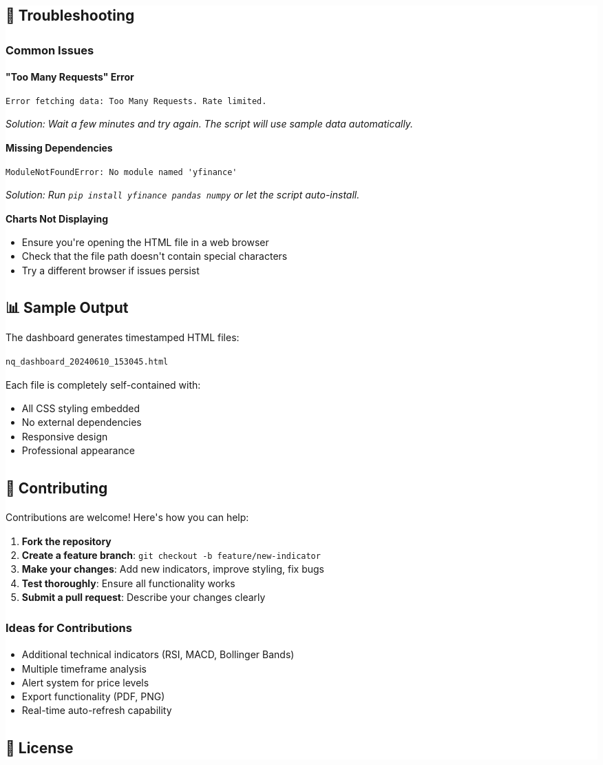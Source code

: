 ## 🔧 Troubleshooting

### Common Issues

**"Too Many Requests" Error**
```
Error fetching data: Too Many Requests. Rate limited.
```
*Solution: Wait a few minutes and try again. The script will use sample data automatically.*

**Missing Dependencies**
```
ModuleNotFoundError: No module named 'yfinance'
```
*Solution: Run `pip install yfinance pandas numpy` or let the script auto-install.*

**Charts Not Displaying**
- Ensure you're opening the HTML file in a web browser
- Check that the file path doesn't contain special characters
- Try a different browser if issues persist

## 📊 Sample Output

The dashboard generates timestamped HTML files:
```
nq_dashboard_20240610_153045.html
```

Each file is completely self-contained with:
- All CSS styling embedded
- No external dependencies
- Responsive design
- Professional appearance

## 🤝 Contributing

Contributions are welcome! Here's how you can help:

1. **Fork the repository**
2. **Create a feature branch**: `git checkout -b feature/new-indicator`
3. **Make your changes**: Add new indicators, improve styling, fix bugs
4. **Test thoroughly**: Ensure all functionality works
5. **Submit a pull request**: Describe your changes clearly

### Ideas for Contributions
- Additional technical indicators (RSI, MACD, Bollinger Bands)
- Multiple timeframe analysis
- Alert system for price levels
- Export functionality (PDF, PNG)
- Real-time auto-refresh capability

## 📄 License
